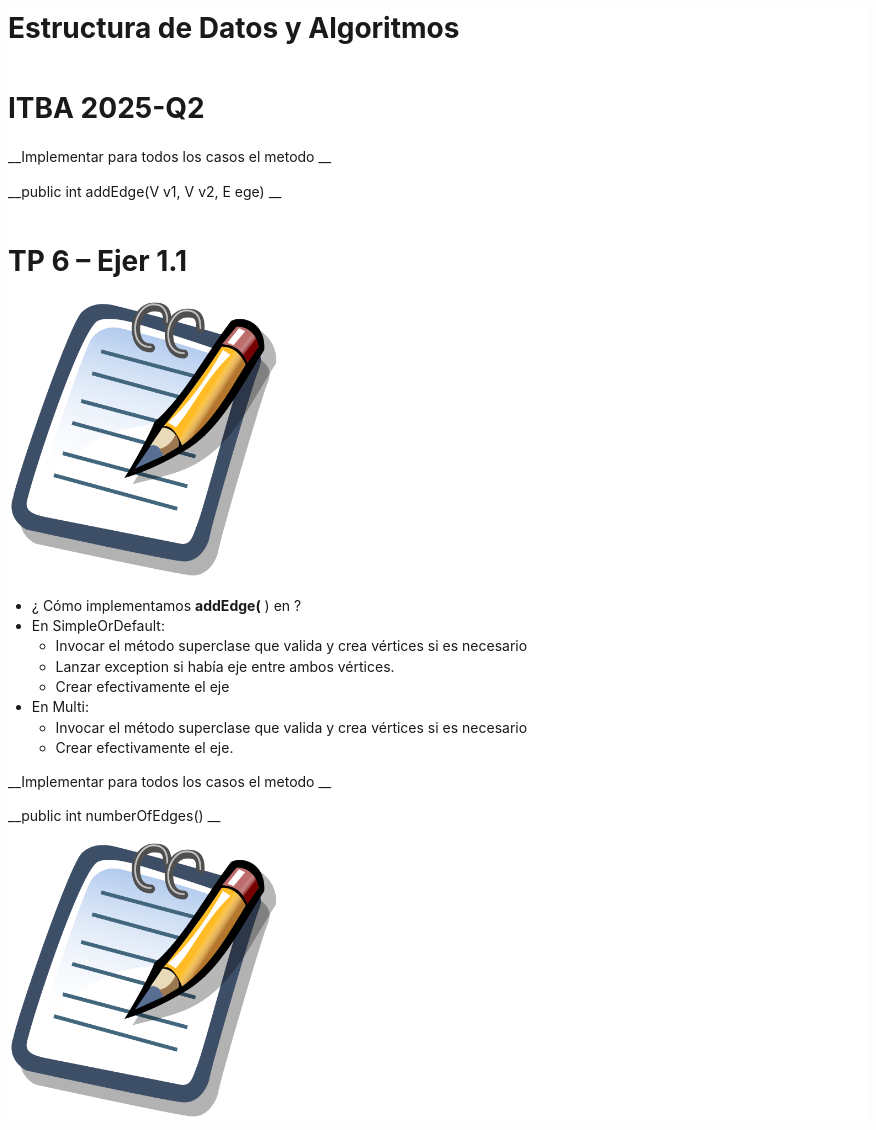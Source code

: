 # Estructura de Datos y Algoritmos

# ITBA     2025-Q2

__Implementar para todos los casos el metodo __

__public int addEdge\(V v1\, V v2\, E ege\) __

# TP 6 – Ejer 1.1

![](img/21-B_0.png)



* ¿ Cómo implementamos  __addEdge\(__ \) en ?
* En SimpleOrDefault:
  * Invocar el método superclase que valida y crea vértices si es necesario
  * Lanzar exception si había eje entre ambos vértices\.
  * Crear efectivamente el eje
* En Multi:
  * Invocar el método superclase que valida y crea vértices si es necesario
  * Crear efectivamente el eje\.


__Implementar para todos los casos el metodo __

__public int numberOfEdges\(\) __

![](img/21-B_1.png)
